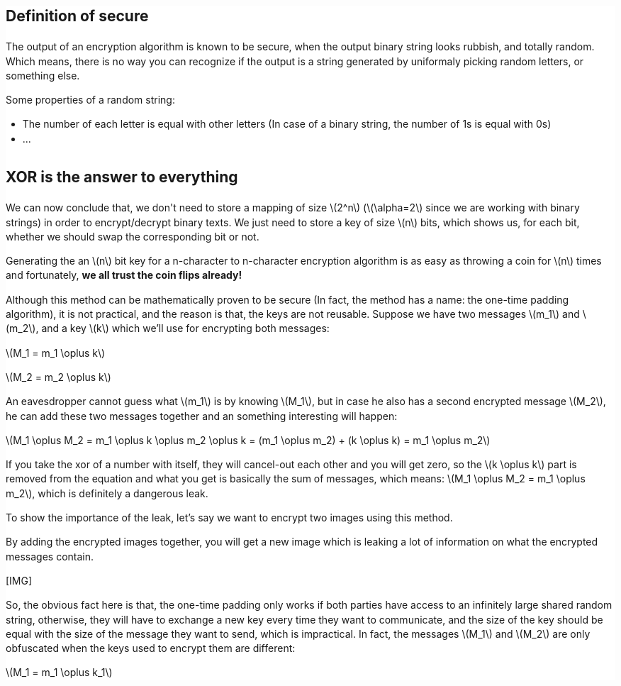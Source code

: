 ## Definition of secure

The output of an encryption algorithm is known to be secure, when the output binary string looks rubbish, and totally random. Which means, there is no way you can recognize if the output is a string generated by uniformaly picking random letters, or something else.

Some properties of a random string:

- The number of each letter is equal with other letters (In case of a binary string, the number of 1s is equal with 0s)
- ...

## XOR is the answer to everything

We can now conclude that, we don't need to store a mapping of size \\(2^n\\) (\\(\alpha=2\\) since we are working with binary strings) in order to encrypt/decrypt binary texts. We just need to store a key of size \\(n\\) bits, which shows us, for each bit, whether we should swap the corresponding bit or not.

Generating the an \\(n\\) bit key for a n-character to n-character encryption algorithm is as easy as throwing a coin for \\(n\\) times and fortunately, **we all trust the coin flips already!**

Although this method can be mathematically proven to be secure (In fact, the method has a name: the one-time padding algorithm), it is not practical, and the reason is that, the keys are not reusable.
Suppose we have two messages \\(m_1\\) and \\(m_2\\), and a key \\(k\\) which we’ll use for encrypting both messages:

\\(M_1 = m_1 \oplus k\\)

\\(M_2 = m_2 \oplus k\\)

An eavesdropper cannot guess what \\(m_1\\) is by knowing \\(M_1\\), but in case he also has a second encrypted message \\(M_2\\), he can add these two messages together and an something interesting will happen:

\\(M_1 \oplus M_2 = m_1 \oplus k \oplus m_2 \oplus k = (m_1 \oplus m_2) + (k \oplus k) = m_1 \oplus m_2\\)

If you take the xor of a number with itself, they will cancel-out each other and you will get zero, so the \\(k \oplus k\\) part is removed from the equation and what you get is basically the sum of messages, which means: \\(M_1 \oplus M_2 = m_1 \oplus m_2\\), which is definitely a dangerous leak.

To show the importance of the leak, let’s say we want to encrypt two images using this method.

By adding the encrypted images together, you will get a new image which is leaking a lot of information on what the encrypted messages contain.

[IMG]

So, the obvious fact here is that, the one-time padding only works if both parties have access to an infinitely large shared random string, otherwise, they will have to exchange a new key every time they want to communicate, and the size of the key should be equal with the size of the message they want to send, which is impractical. In fact, the messages \\(M_1\\) and \\(M_2\\) are only obfuscated when the keys used to encrypt them are different:

\\(M_1 = m_1 \oplus k_1\\)
